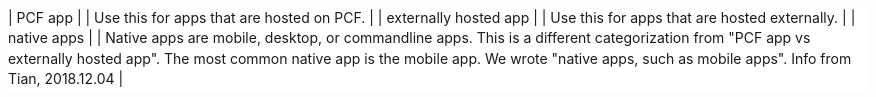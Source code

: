 | PCF app | | Use this for apps that are hosted on PCF. |
| externally hosted app | | Use this for apps that are hosted externally. |
| native apps |  | Native apps are mobile, desktop, or commandline apps. This is a different categorization from "PCF app vs externally hosted app". The most common native app is the mobile app. We wrote "native apps, such as mobile apps". Info from Tian, 2018.12.04 |
